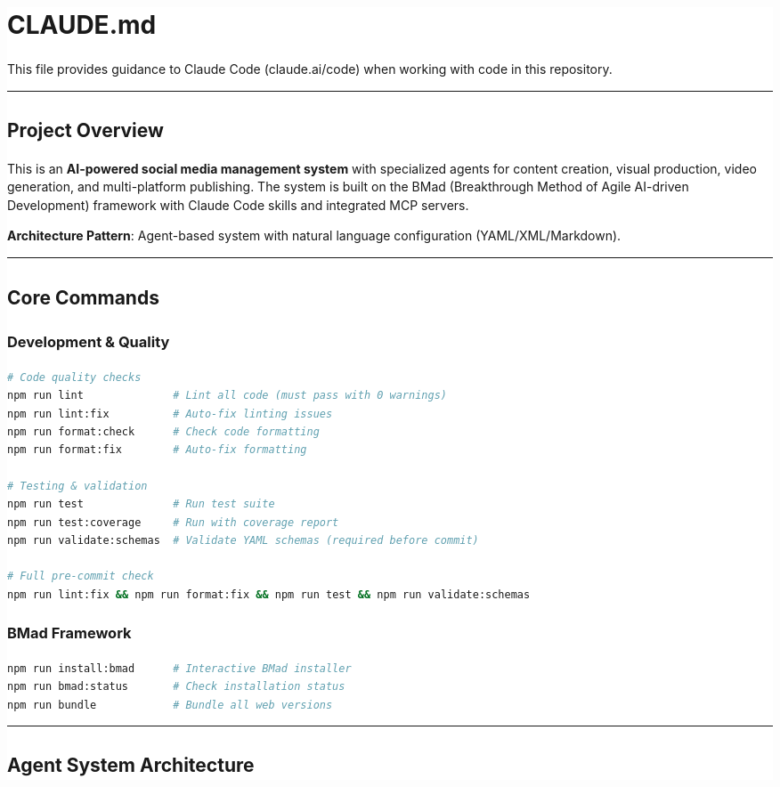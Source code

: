 # CLAUDE.md

This file provides guidance to Claude Code (claude.ai/code) when working with code in this repository.

---

## Project Overview

This is an **AI-powered social media management system** with specialized agents for content creation, visual production, video generation, and multi-platform publishing. The system is built on the BMad (Breakthrough Method of Agile AI-driven Development) framework with Claude Code skills and integrated MCP servers.

**Architecture Pattern**: Agent-based system with natural language configuration (YAML/XML/Markdown).

---

## Core Commands

### Development & Quality

```bash
# Code quality checks
npm run lint              # Lint all code (must pass with 0 warnings)
npm run lint:fix          # Auto-fix linting issues
npm run format:check      # Check code formatting
npm run format:fix        # Auto-fix formatting

# Testing & validation
npm run test              # Run test suite
npm run test:coverage     # Run with coverage report
npm run validate:schemas  # Validate YAML schemas (required before commit)

# Full pre-commit check
npm run lint:fix && npm run format:fix && npm run test && npm run validate:schemas
```

### BMad Framework

```bash
npm run install:bmad      # Interactive BMad installer
npm run bmad:status       # Check installation status
npm run bundle            # Bundle all web versions
```

---

## Agent System Architecture
